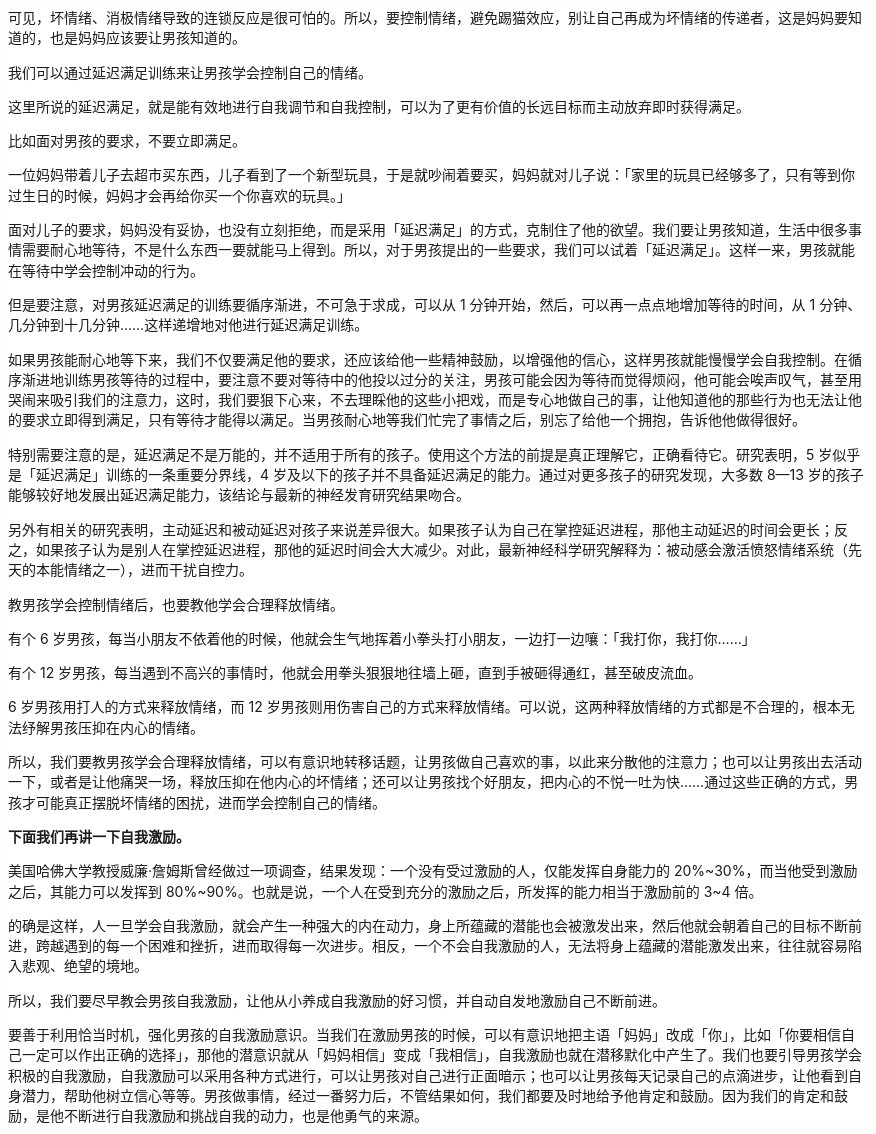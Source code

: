 
可见，坏情绪、消极情绪导致的连锁反应是很可怕的。所以，要控制情绪，避免踢猫效应，别让自己再成为坏情绪的传递者，这是妈妈要知道的，也是妈妈应该要让男孩知道的。


我们可以通过延迟满足训练来让男孩学会控制自己的情绪。


这里所说的延迟满足，就是能有效地进行自我调节和自我控制，可以为了更有价值的长远目标而主动放弃即时获得满足。


比如面对男孩的要求，不要立即满足。


一位妈妈带着儿子去超市买东西，儿子看到了一个新型玩具，于是就吵闹着要买，妈妈就对儿子说：「家里的玩具已经够多了，只有等到你过生日的时候，妈妈才会再给你买一个你喜欢的玩具。」


面对儿子的要求，妈妈没有妥协，也没有立刻拒绝，而是采用「延迟满足」的方式，克制住了他的欲望。我们要让男孩知道，生活中很多事情需要耐心地等待，不是什么东西一要就能马上得到。所以，对于男孩提出的一些要求，我们可以试着「延迟满足」。这样一来，男孩就能在等待中学会控制冲动的行为。


但是要注意，对男孩延迟满足的训练要循序渐进，不可急于求成，可以从 1 分钟开始，然后，可以再一点点地增加等待的时间，从 1 分钟、几分钟到十几分钟……这样递增地对他进行延迟满足训练。


如果男孩能耐心地等下来，我们不仅要满足他的要求，还应该给他一些精神鼓励，以增强他的信心，这样男孩就能慢慢学会自我控制。在循序渐进地训练男孩等待的过程中，要注意不要对等待中的他投以过分的关注，男孩可能会因为等待而觉得烦闷，他可能会唉声叹气，甚至用哭闹来吸引我们的注意力，这时，我们要狠下心来，不去理睬他的这些小把戏，而是专心地做自己的事，让他知道他的那些行为也无法让他的要求立即得到满足，只有等待才能得以满足。当男孩耐心地等我们忙完了事情之后，别忘了给他一个拥抱，告诉他他做得很好。


特别需要注意的是，延迟满足不是万能的，并不适用于所有的孩子。使用这个方法的前提是真正理解它，正确看待它。研究表明，5 岁似乎是「延迟满足」训练的一条重要分界线，4 岁及以下的孩子并不具备延迟满足的能力。通过对更多孩子的研究发现，大多数 8—13 岁的孩子能够较好地发展出延迟满足能力，该结论与最新的神经发育研究结果吻合。


另外有相关的研究表明，主动延迟和被动延迟对孩子来说差异很大。如果孩子认为自己在掌控延迟进程，那他主动延迟的时间会更长；反之，如果孩子认为是别人在掌控延迟进程，那他的延迟时间会大大减少。对此，最新神经科学研究解释为：被动感会激活愤怒情绪系统（先天的本能情绪之一），进而干扰自控力。


教男孩学会控制情绪后，也要教他学会合理释放情绪。


有个 6 岁男孩，每当小朋友不依着他的时候，他就会生气地挥着小拳头打小朋友，一边打一边嚷：「我打你，我打你……」


有个 12 岁男孩，每当遇到不高兴的事情时，他就会用拳头狠狠地往墙上砸，直到手被砸得通红，甚至破皮流血。


6 岁男孩用打人的方式来释放情绪，而 12 岁男孩则用伤害自己的方式来释放情绪。可以说，这两种释放情绪的方式都是不合理的，根本无法纾解男孩压抑在内心的情绪。


所以，我们要教男孩学会合理释放情绪，可以有意识地转移话题，让男孩做自己喜欢的事，以此来分散他的注意力；也可以让男孩出去活动一下，或者是让他痛哭一场，释放压抑在他内心的坏情绪；还可以让男孩找个好朋友，把内心的不悦一吐为快……通过这些正确的方式，男孩才可能真正摆脱坏情绪的困扰，进而学会控制自己的情绪。


**下面我们再讲一下自我激励。**


美国哈佛大学教授威廉·詹姆斯曾经做过一项调查，结果发现：一个没有受过激励的人，仅能发挥自身能力的 20%~30%，而当他受到激励之后，其能力可以发挥到 80%~90%。也就是说，一个人在受到充分的激励之后，所发挥的能力相当于激励前的 3~4 倍。


的确是这样，人一旦学会自我激励，就会产生一种强大的内在动力，身上所蕴藏的潜能也会被激发出来，然后他就会朝着自己的目标不断前进，跨越遇到的每一个困难和挫折，进而取得每一次进步。相反，一个不会自我激励的人，无法将身上蕴藏的潜能激发出来，往往就容易陷入悲观、绝望的境地。


所以，我们要尽早教会男孩自我激励，让他从小养成自我激励的好习惯，并自动自发地激励自己不断前进。


要善于利用恰当时机，强化男孩的自我激励意识。当我们在激励男孩的时候，可以有意识地把主语「妈妈」改成「你」，比如「你要相信自己一定可以作出正确的选择」，那他的潜意识就从「妈妈相信」变成「我相信」，自我激励也就在潜移默化中产生了。我们也要引导男孩学会积极的自我激励，自我激励可以采用各种方式进行，可以让男孩对自己进行正面暗示；也可以让男孩每天记录自己的点滴进步，让他看到自身潜力，帮助他树立信心等等。男孩做事情，经过一番努力后，不管结果如何，我们都要及时地给予他肯定和鼓励。因为我们的肯定和鼓励，是他不断进行自我激励和挑战自我的动力，也是他勇气的来源。
